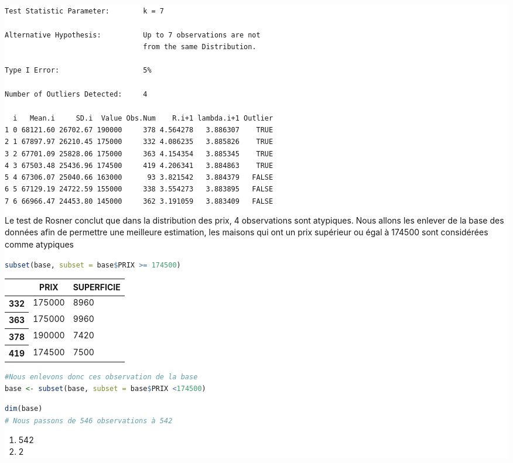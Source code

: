     Test Statistic Parameter:        k = 7
    
    Alternative Hypothesis:          Up to 7 observations are not
                                     from the same Distribution.
    
    Type I Error:                    5%
    
    Number of Outliers Detected:     4
    
      i   Mean.i     SD.i  Value Obs.Num    R.i+1 lambda.i+1 Outlier
    1 0 68121.60 26702.67 190000     378 4.564278   3.886307    TRUE
    2 1 67897.97 26210.45 175000     332 4.086235   3.885826    TRUE
    3 2 67701.09 25828.06 175000     363 4.154354   3.885345    TRUE
    4 3 67503.48 25436.96 174500     419 4.206341   3.884863    TRUE
    5 4 67306.07 25040.66 163000      93 3.821542   3.884379   FALSE
    6 5 67129.19 24722.59 155000     338 3.554273   3.883895   FALSE
    7 6 66966.47 24453.80 145000     362 3.191059   3.883409   FALSE
    
    


Le test de Rosner conclut que dans la distribution des prix, 4 observations sont atypiques. Nous allons les enlever de la base des données afin de permettre une meilleure estimation, les maisons qui ont un prix supérieur ou égal à 174500 sont considérées comme atypiques


```R
subset(base, subset = base$PRIX >= 174500)
```


<table>
<thead><tr><th></th><th scope=col>PRIX</th><th scope=col>SUPERFICIE</th></tr></thead>
<tbody>
	<tr><th scope=row>332</th><td>175000</td><td>8960  </td></tr>
	<tr><th scope=row>363</th><td>175000</td><td>9960  </td></tr>
	<tr><th scope=row>378</th><td>190000</td><td>7420  </td></tr>
	<tr><th scope=row>419</th><td>174500</td><td>7500  </td></tr>
</tbody>
</table>




```R
#Nous enlevons donc ces observation de la base
base <- subset(base, subset = base$PRIX <174500)
```


```R
dim(base)
# Nous passons de 546 observations à 542
```


<ol class=list-inline>
	<li>542</li>
	<li>2</li>
</ol>

